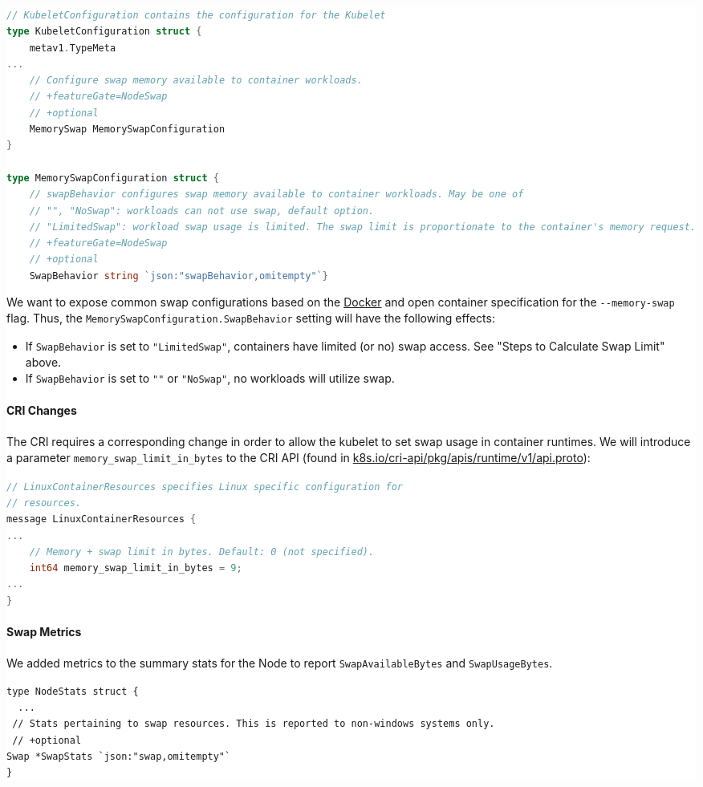 ```go
// KubeletConfiguration contains the configuration for the Kubelet
type KubeletConfiguration struct {
	metav1.TypeMeta
...
	// Configure swap memory available to container workloads.
	// +featureGate=NodeSwap
	// +optional
	MemorySwap MemorySwapConfiguration
}

type MemorySwapConfiguration struct {
	// swapBehavior configures swap memory available to container workloads. May be one of
	// "", "NoSwap": workloads can not use swap, default option.
	// "LimitedSwap": workload swap usage is limited. The swap limit is proportionate to the container's memory request.
	// +featureGate=NodeSwap
	// +optional
	SwapBehavior string `json:"swapBehavior,omitempty"`}
```

We want to expose common swap configurations based on the [Docker] and open
container specification for the `--memory-swap` flag. Thus, the
`MemorySwapConfiguration.SwapBehavior` setting will have the following effects:

* If `SwapBehavior` is set to `"LimitedSwap"`, containers have limited (or no) swap access.
  See "Steps to Calculate Swap Limit" above.
* If `SwapBehavior` is set to `""` or `"NoSwap"`, no workloads will utilize swap.

[docker]: https://docs.docker.com/config/containers/resource_constraints/#--memory-swap-details
[`memory.swap.max`]: https://www.kernel.org/doc/html/latest/admin-guide/cgroup-v2.html#memory

#### CRI Changes

The CRI requires a corresponding change in order to allow the kubelet to set
swap usage in container runtimes.  We will introduce a parameter
`memory_swap_limit_in_bytes` to the CRI API (found in
[k8s.io/cri-api/pkg/apis/runtime/v1/api.proto]):

[k8s.io/cri-api/pkg/apis/runtime/v1/api.proto]: https://github.com/kubernetes/kubernetes/blob/6baad0a1d45435ff5844061aebab624c89d698f8/staging/src/k8s.io/cri-api/pkg/apis/runtime/v1/api.proto#L563-L580

```go
// LinuxContainerResources specifies Linux specific configuration for
// resources.
message LinuxContainerResources {
...
    // Memory + swap limit in bytes. Default: 0 (not specified).
    int64 memory_swap_limit_in_bytes = 9;
...
}
```

#### Swap Metrics

We added metrics to the summary stats for the Node to report
`SwapAvailableBytes` and `SwapUsageBytes`.

```golang
type NodeStats struct {
  ...
 // Stats pertaining to swap resources. This is reported to non-windows systems only.
 // +optional
Swap *SwapStats `json:"swap,omitempty"`
}
```


[kubernetes.io]: https://kubernetes.io/
[kubernetes/enhancements]: https://git.k8s.io/enhancements
[kubernetes/kubernetes]: https://git.k8s.io/kubernetes
[kubernetes/website]: https://git.k8s.io/website
[swappiness]: https://en.wikipedia.org/wiki/Memory_paging#Swappiness
[runtime specification]: https://github.com/opencontainers/runtime-spec/blob/1c3f411f041711bbeecf35ff7e93461ea6789220/config-linux.md#memory
[pkg/kubelet/apis/config/types.go]: https://github.com/kubernetes/kubernetes/blob/6baad0a1d45435ff5844061aebab624c89d698f8/pkg/kubelet/apis/config/types.go#L81
[via cgroups]: #restrict-swap-usage-at-the-cgroup-level
[Pod Resource Management design proposal]: https://github.com/kubernetes/design-proposals-archive/blob/master/node/pod-resource-management.md#pod-level-cgroups